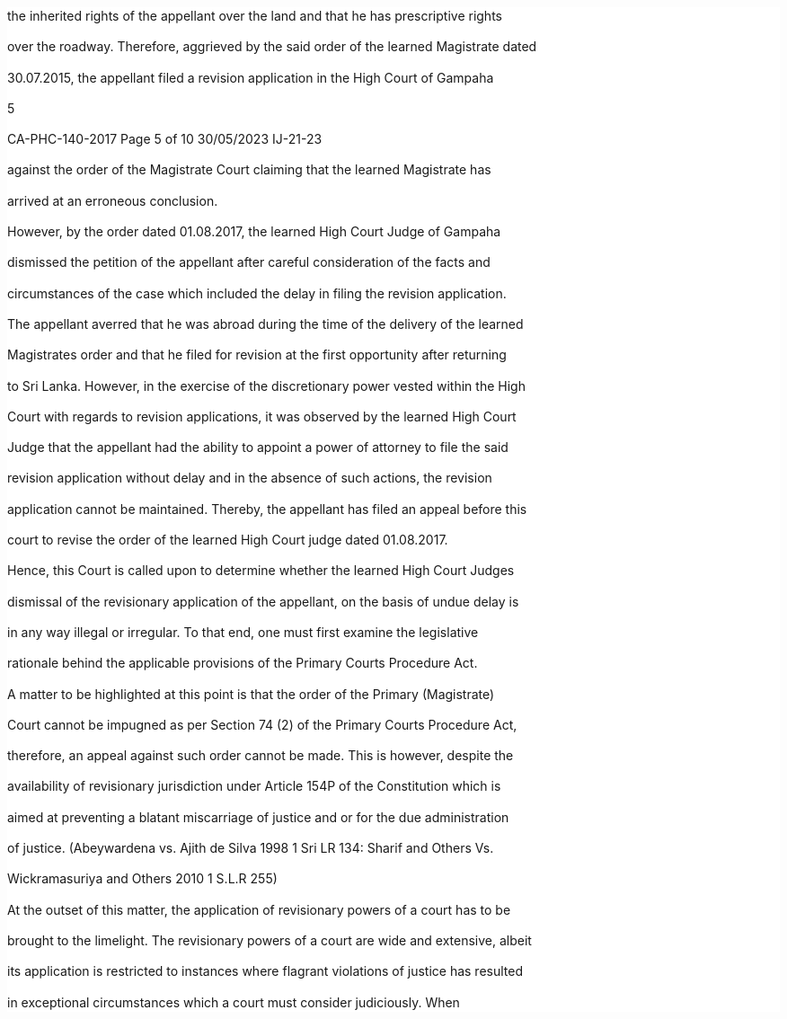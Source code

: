 the inherited rights of the appellant over the land and that he has prescriptive rights

over the roadway. Therefore, aggrieved by the said order of the learned Magistrate dated

30.07.2015, the appellant filed a revision application in the High Court of Gampaha

5

CA-PHC-140-2017 Page 5 of 10 30/05/2023 IJ-21-23

against the order of the Magistrate Court claiming that the learned Magistrate has

arrived at an erroneous conclusion.

However, by the order dated 01.08.2017, the learned High Court Judge of Gampaha

dismissed the petition of the appellant after careful consideration of the facts and

circumstances of the case which included the delay in filing the revision application.

The appellant averred that he was abroad during the time of the delivery of the learned

Magistrates order and that he filed for revision at the first opportunity after returning

to Sri Lanka. However, in the exercise of the discretionary power vested within the High

Court with regards to revision applications, it was observed by the learned High Court

Judge that the appellant had the ability to appoint a power of attorney to file the said

revision application without delay and in the absence of such actions, the revision

application cannot be maintained. Thereby, the appellant has filed an appeal before this

court to revise the order of the learned High Court judge dated 01.08.2017.

Hence, this Court is called upon to determine whether the learned High Court Judges

dismissal of the revisionary application of the appellant, on the basis of undue delay is

in any way illegal or irregular. To that end, one must first examine the legislative

rationale behind the applicable provisions of the Primary Courts Procedure Act.

A matter to be highlighted at this point is that the order of the Primary (Magistrate)

Court cannot be impugned as per Section 74 (2) of the Primary Courts Procedure Act,

therefore, an appeal against such order cannot be made. This is however, despite the

availability of revisionary jurisdiction under Article 154P of the Constitution which is

aimed at preventing a blatant miscarriage of justice and or for the due administration

of justice. (Abeywardena vs. Ajith de Silva 1998 1 Sri LR 134: Sharif and Others Vs.

Wickramasuriya and Others 2010 1 S.L.R 255)

At the outset of this matter, the application of revisionary powers of a court has to be

brought to the limelight. The revisionary powers of a court are wide and extensive, albeit

its application is restricted to instances where flagrant violations of justice has resulted

in exceptional circumstances which a court must consider judiciously. When
